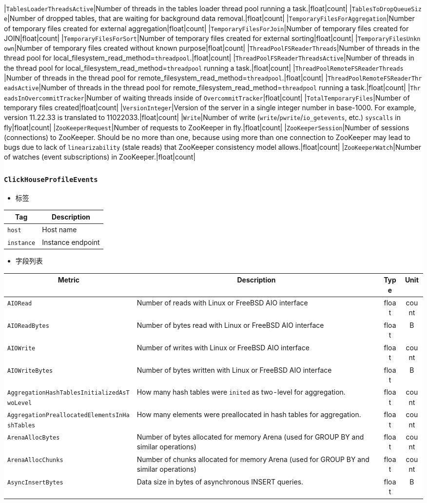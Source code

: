 |`TablesLoaderThreadsActive`|Number of threads in the tables loader thread pool running a task.|float|count|
|`TablesToDropQueueSize`|Number of dropped tables, that are waiting for background data removal.|float|count|
|`TemporaryFilesForAggregation`|Number of temporary files created for external aggregation|float|count|
|`TemporaryFilesForJoin`|Number of temporary files created for JOIN|float|count|
|`TemporaryFilesForSort`|Number of temporary files created for external sorting|float|count|
|`TemporaryFilesUnknown`|Number of temporary files created without known purpose|float|count|
|`ThreadPoolFSReaderThreads`|Number of threads in the thread pool for local_filesystem_read_method=`threadpool`.|float|count|
|`ThreadPoolFSReaderThreadsActive`|Number of threads in the thread pool for local_filesystem_read_method=`threadpool` running a task.|float|count|
|`ThreadPoolRemoteFSReaderThreads`|Number of threads in the thread pool for remote_filesystem_read_method=`threadpool`.|float|count|
|`ThreadPoolRemoteFSReaderThreadsActive`|Number of threads in the thread pool for remote_filesystem_read_method=`threadpool` running a task.|float|count|
|`ThreadsInOvercommitTracker`|Number of waiting threads inside of `OvercommitTracker`|float|count|
|`TotalTemporaryFiles`|Number of temporary files created|float|count|
|`VersionInteger`|Version of the server in a single integer number in base-1000. For example, version 11.22.33 is translated to 11022033.|float|count|
|`Write`|Number of write (`write`/`pwrite`/`io_getevents`, etc.) `syscalls` in fly|float|count|
|`ZooKeeperRequest`|Number of requests to ZooKeeper in fly.|float|count|
|`ZooKeeperSession`|Number of sessions (connections) to ZooKeeper. Should be no more than one, because using more than one connection to ZooKeeper may lead to bugs due to lack of `linearizability` (stale reads) that ZooKeeper consistency model allows.|float|count|
|`ZooKeeperWatch`|Number of watches (event subscriptions) in ZooKeeper.|float|count|






### `ClickHouseProfileEvents`



- 标签


| Tag | Description |
|  ----  | --------|
|`host`|Host name|
|`instance`|Instance endpoint|

- 字段列表


| Metric | Description | Type | Unit |
| ---- |---- | :---:    | :----: |
|`AIORead`|Number of reads with Linux or FreeBSD AIO interface|float|count|
|`AIOReadBytes`|Number of bytes read with Linux or FreeBSD AIO interface|float|B|
|`AIOWrite`|Number of writes with Linux or FreeBSD AIO interface|float|count|
|`AIOWriteBytes`|Number of bytes written with Linux or FreeBSD AIO interface|float|B|
|`AggregationHashTablesInitializedAsTwoLevel`|How many hash tables were `inited` as two-level for aggregation.|float|count|
|`AggregationPreallocatedElementsInHashTables`|How many elements were preallocated in hash tables for aggregation.|float|count|
|`ArenaAllocBytes`|Number of bytes allocated for memory Arena (used for GROUP BY and similar operations)|float|count|
|`ArenaAllocChunks`|Number of chunks allocated for memory Arena (used for GROUP BY and similar operations)|float|count|
|`AsyncInsertBytes`|Data size in bytes of asynchronous INSERT queries.|float|B|